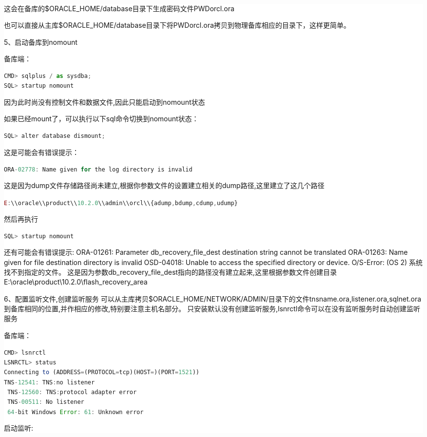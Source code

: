 这会在备库的$ORACLE_HOME/database目录下生成密码文件PWDorcl.ora

也可以直接从主库$ORACLE_HOME/database目录下将PWDorcl.ora拷贝到物理备库相应的目录下，这样更简单。

5、启动备库到nomount

备库端：
```js
CMD> sqlplus / as sysdba;
SQL> startup nomount
```

因为此时尚没有控制文件和数据文件,因此只能启动到nomount状态

如果已经mount了，可以执行以下sql命令切换到nomount状态：
```js
SQL> alter database dismount;
```

这是可能会有错误提示：
```js
ORA-02778: Name given for the log directory is invalid
```
这是因为dump文件存储路径尚未建立,根据你参数文件的设置建立相关的dump路径,这里建立了这几个路径
```js
E:\\oracle\\product\\10.2.0\\admin\\orcl\\{adump,bdump,cdump,udump}
```

然后再执行

```js
SQL> startup nomount
```

还有可能会有错误提示:
ORA-01261: Parameter db_recovery_file_dest destination string cannot be translated
ORA-01263: Name given for file destination directory is invalid
OSD-04018: Unable to access the specified directory or device.
O/S-Error: (OS 2) 系统找不到指定的文件。
这是因为参数db_recovery_file_dest指向的路径没有建立起来,这里根据参数文件创建目录
E:\\oracle\\product\\10.2.0\\flash_recovery_area

6、配置监听文件,创建监听服务 
可以从主库拷贝$ORACLE_HOME/NETWORK/ADMIN/目录下的文件tnsname.ora,listener.ora,sqlnet.ora到备库相同的位置,并作相应的修改,特别要注意主机名部分。
只安装默认没有创建监听服务,lsnrctl命令可以在没有监听服务时自动创建监听服务

备库端：
```js
CMD> lsnrctl
LSNRCTL> status
Connecting to (ADDRESS=(PROTOCOL=tcp)(HOST=)(PORT=1521))
TNS-12541: TNS:no listener
 TNS-12560: TNS:protocol adapter error
 TNS-00511: No listener
 64-bit Windows Error: 61: Unknown error
```

启动监听:

